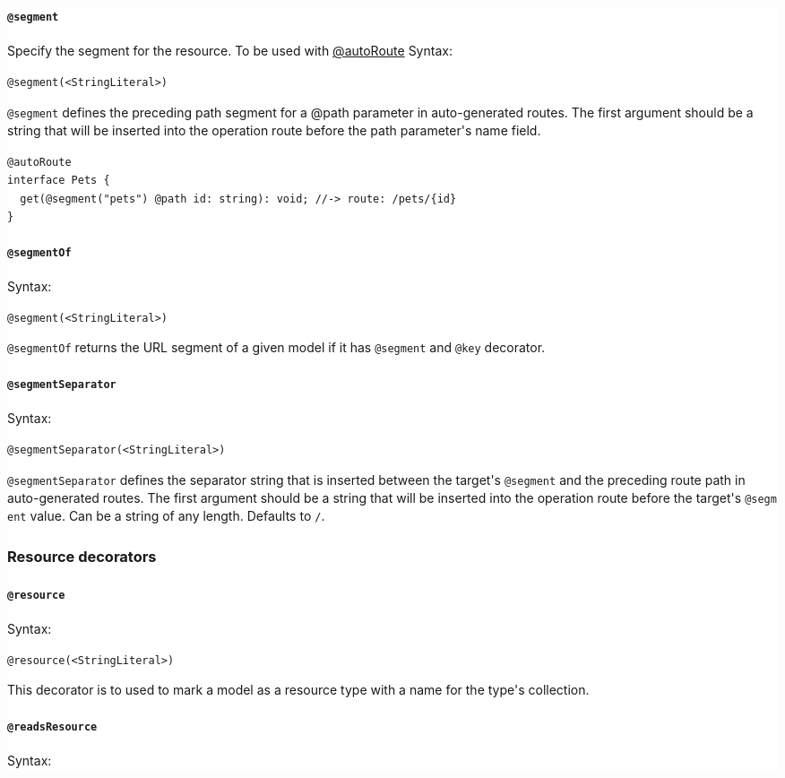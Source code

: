 #### `@segment`

Specify the segment for the resource. To be used with [@autoRoute](#autoroute)
Syntax:

```cadl
@segment(<StringLiteral>)
```

`@segment` defines the preceding path segment for a @path parameter in auto-generated routes. The first argument should be a string that will be inserted into the operation route before the path parameter's name field.

```cadl
@autoRoute
interface Pets {
  get(@segment("pets") @path id: string): void; //-> route: /pets/{id}
}
```

#### `@segmentOf`

Syntax:

```cadl
@segment(<StringLiteral>)
```

`@segmentOf` returns the URL segment of a given model if it has `@segment` and `@key` decorator.

#### `@segmentSeparator`

Syntax:

```cadl
@segmentSeparator(<StringLiteral>)
```

`@segmentSeparator` defines the separator string that is inserted between the target's `@segment` and the preceding route path in auto-generated routes.
The first argument should be a string that will be inserted into the operation route before the target's `@segment` value. Can be a string of any length. Defaults to `/`.

### Resource decorators

#### `@resource`

Syntax:

```cadl
@resource(<StringLiteral>)
```

This decorator is to used to mark a model as a resource type with a name for the type's collection.

#### `@readsResource`

Syntax:
